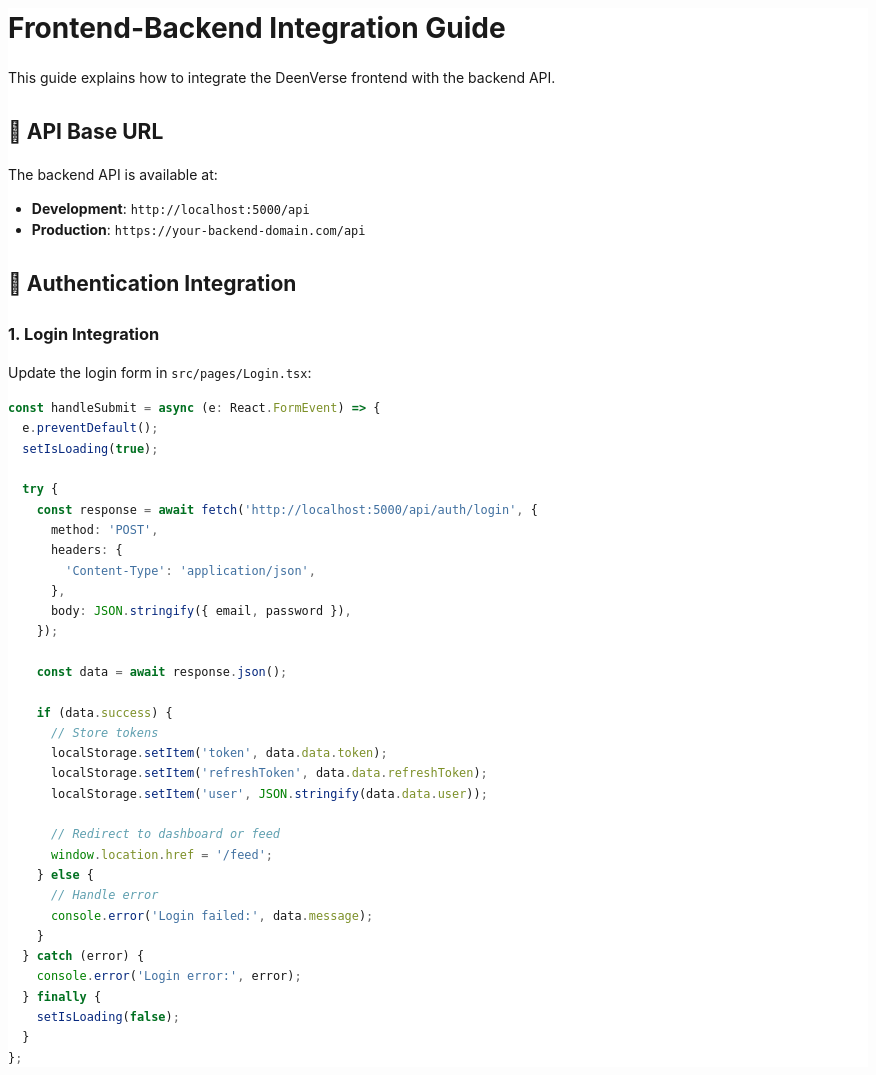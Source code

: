 # Frontend-Backend Integration Guide

This guide explains how to integrate the DeenVerse frontend with the backend API.

## 🔗 API Base URL

The backend API is available at:
- **Development**: `http://localhost:5000/api`
- **Production**: `https://your-backend-domain.com/api`

## 🔐 Authentication Integration

### 1. Login Integration

Update the login form in `src/pages/Login.tsx`:

```typescript
const handleSubmit = async (e: React.FormEvent) => {
  e.preventDefault();
  setIsLoading(true);
  
  try {
    const response = await fetch('http://localhost:5000/api/auth/login', {
      method: 'POST',
      headers: {
        'Content-Type': 'application/json',
      },
      body: JSON.stringify({ email, password }),
    });

    const data = await response.json();

    if (data.success) {
      // Store tokens
      localStorage.setItem('token', data.data.token);
      localStorage.setItem('refreshToken', data.data.refreshToken);
      localStorage.setItem('user', JSON.stringify(data.data.user));
      
      // Redirect to dashboard or feed
      window.location.href = '/feed';
    } else {
      // Handle error
      console.error('Login failed:', data.message);
    }
  } catch (error) {
    console.error('Login error:', error);
  } finally {
    setIsLoading(false);
  }
};
```
